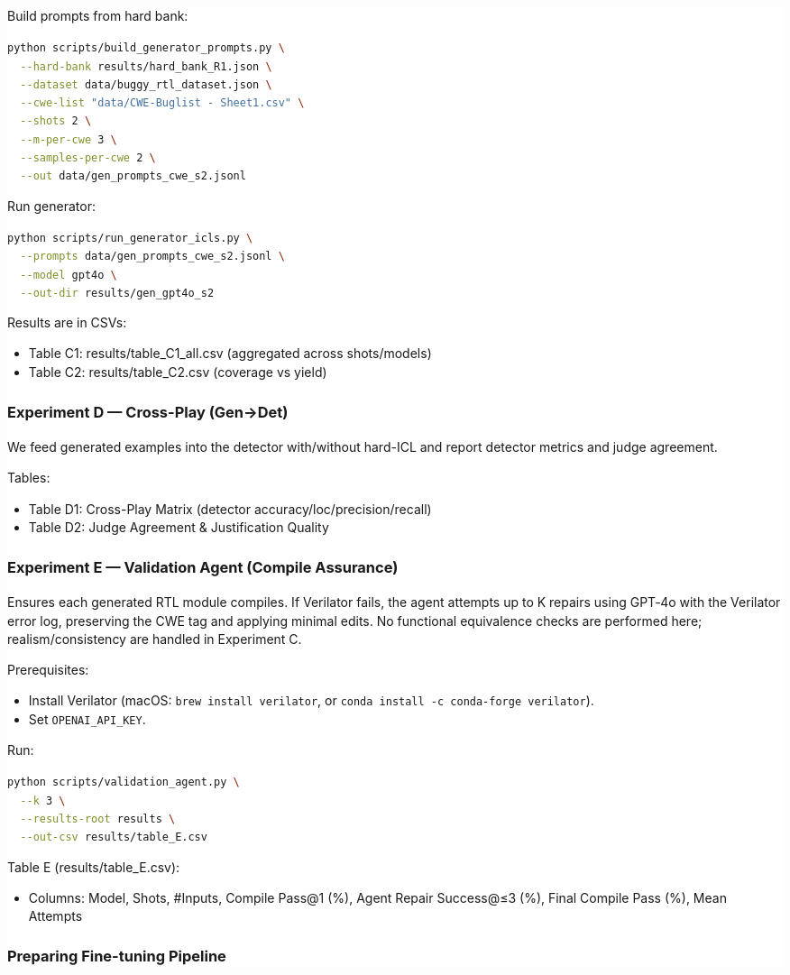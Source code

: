 Build prompts from hard bank:
```bash
python scripts/build_generator_prompts.py \
  --hard-bank results/hard_bank_R1.json \
  --dataset data/buggy_rtl_dataset.json \
  --cwe-list "data/CWE-Buglist - Sheet1.csv" \
  --shots 2 \
  --m-per-cwe 3 \
  --samples-per-cwe 2 \
  --out data/gen_prompts_cwe_s2.jsonl
```

Run generator:
```bash
python scripts/run_generator_icls.py \
  --prompts data/gen_prompts_cwe_s2.jsonl \
  --model gpt4o \
  --out-dir results/gen_gpt4o_s2
```

Results are in CSVs:
- Table C1: results/table_C1_all.csv (aggregated across shots/models)
- Table C2: results/table_C2.csv (coverage vs yield)

### Experiment D — Cross-Play (Gen→Det)

We feed generated examples into the detector with/without hard-ICL and report detector metrics and judge agreement.

Tables:
- Table D1: Cross-Play Matrix (detector accuracy/loc/precision/recall)
- Table D2: Judge Agreement & Justification Quality

### Experiment E — Validation Agent (Compile Assurance)

Ensures each generated RTL module compiles. If Verilator fails, the agent attempts up to K repairs using GPT‑4o with the Verilator error log, preserving the CWE tag and applying minimal edits. No functional equivalence checks are performed here; realism/consistency are handled in Experiment C.

Prerequisites:
- Install Verilator (macOS: `brew install verilator`, or `conda install -c conda-forge verilator`).
- Set `OPENAI_API_KEY`.

Run:
```bash
python scripts/validation_agent.py \
  --k 3 \
  --results-root results \
  --out-csv results/table_E.csv
```

Table E (results/table_E.csv):
- Columns: Model, Shots, #Inputs, Compile Pass@1 (%), Agent Repair Success@≤3 (%), Final Compile Pass (%), Mean Attempts

### Preparing Fine-tuning Pipeline
